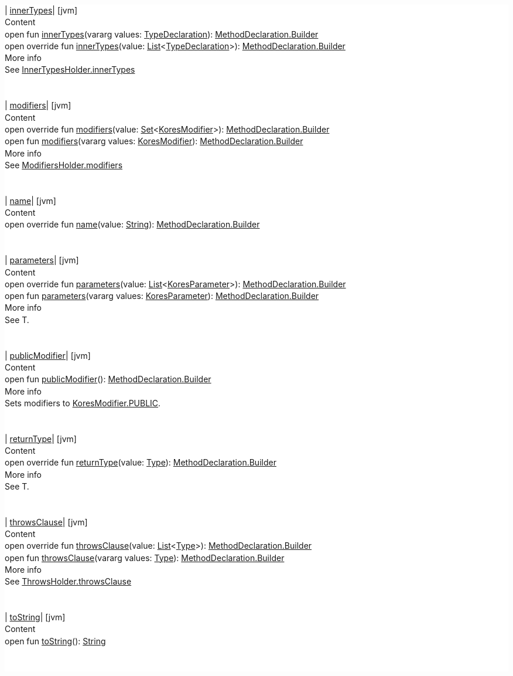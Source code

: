 | <a name="com.github.jonathanxd.kores.base/InnerTypesHolder.Builder/innerTypes/#kotlin.Array[com.github.jonathanxd.kores.base.TypeDeclaration]/PointingToDeclaration/"></a>[innerTypes](../../-inner-types-holder/-builder/inner-types.md)| <a name="com.github.jonathanxd.kores.base/InnerTypesHolder.Builder/innerTypes/#kotlin.Array[com.github.jonathanxd.kores.base.TypeDeclaration]/PointingToDeclaration/"></a>[jvm]  <br>Content  <br>open fun [innerTypes](../../-inner-types-holder/-builder/inner-types.md)(vararg values: [TypeDeclaration](../../-type-declaration/index.md)): [MethodDeclaration.Builder](index.md)  <br>open override fun [innerTypes](inner-types.md)(value: [List](https://kotlinlang.org/api/latest/jvm/stdlib/kotlin.collections/-list/index.html)<[TypeDeclaration](../../-type-declaration/index.md)>): [MethodDeclaration.Builder](index.md)  <br>More info  <br>See [InnerTypesHolder.innerTypes](../../-inner-types-holder/inner-types.md)  <br><br><br>
| <a name="com.github.jonathanxd.kores.base/MethodDeclaration.Builder/modifiers/#kotlin.collections.Set[com.github.jonathanxd.kores.base.KoresModifier]/PointingToDeclaration/"></a>[modifiers](modifiers.md)| <a name="com.github.jonathanxd.kores.base/MethodDeclaration.Builder/modifiers/#kotlin.collections.Set[com.github.jonathanxd.kores.base.KoresModifier]/PointingToDeclaration/"></a>[jvm]  <br>Content  <br>open override fun [modifiers](modifiers.md)(value: [Set](https://kotlinlang.org/api/latest/jvm/stdlib/kotlin.collections/-set/index.html)<[KoresModifier](../../-kores-modifier/index.md)>): [MethodDeclaration.Builder](index.md)  <br>open fun [modifiers](../../-modifiers-holder/-builder/modifiers.md)(vararg values: [KoresModifier](../../-kores-modifier/index.md)): [MethodDeclaration.Builder](index.md)  <br>More info  <br>See [ModifiersHolder.modifiers](../../-modifiers-holder/modifiers.md)  <br><br><br>
| <a name="com.github.jonathanxd.kores.base/MethodDeclaration.Builder/name/#kotlin.String/PointingToDeclaration/"></a>[name](name.md)| <a name="com.github.jonathanxd.kores.base/MethodDeclaration.Builder/name/#kotlin.String/PointingToDeclaration/"></a>[jvm]  <br>Content  <br>open override fun [name](name.md)(value: [String](https://kotlinlang.org/api/latest/jvm/stdlib/kotlin/-string/index.html)): [MethodDeclaration.Builder](index.md)  <br><br><br>
| <a name="com.github.jonathanxd.kores.base/MethodDeclaration.Builder/parameters/#kotlin.collections.List[com.github.jonathanxd.kores.base.KoresParameter]/PointingToDeclaration/"></a>[parameters](parameters.md)| <a name="com.github.jonathanxd.kores.base/MethodDeclaration.Builder/parameters/#kotlin.collections.List[com.github.jonathanxd.kores.base.KoresParameter]/PointingToDeclaration/"></a>[jvm]  <br>Content  <br>open override fun [parameters](parameters.md)(value: [List](https://kotlinlang.org/api/latest/jvm/stdlib/kotlin.collections/-list/index.html)<[KoresParameter](../../-kores-parameter/index.md)>): [MethodDeclaration.Builder](index.md)  <br>open fun [parameters](../../-parameters-holder/-builder/parameters.md)(vararg values: [KoresParameter](../../-kores-parameter/index.md)): [MethodDeclaration.Builder](index.md)  <br>More info  <br>See T.  <br><br><br>
| <a name="com.github.jonathanxd.kores.base/ModifiersHolder.Builder/publicModifier/#/PointingToDeclaration/"></a>[publicModifier](../../-modifiers-holder/-builder/public-modifier.md)| <a name="com.github.jonathanxd.kores.base/ModifiersHolder.Builder/publicModifier/#/PointingToDeclaration/"></a>[jvm]  <br>Content  <br>open fun [publicModifier](../../-modifiers-holder/-builder/public-modifier.md)(): [MethodDeclaration.Builder](index.md)  <br>More info  <br>Sets modifiers to [KoresModifier.PUBLIC](../../-kores-modifier/-p-u-b-l-i-c/index.md).  <br><br><br>
| <a name="com.github.jonathanxd.kores.base/MethodDeclaration.Builder/returnType/#java.lang.reflect.Type/PointingToDeclaration/"></a>[returnType](return-type.md)| <a name="com.github.jonathanxd.kores.base/MethodDeclaration.Builder/returnType/#java.lang.reflect.Type/PointingToDeclaration/"></a>[jvm]  <br>Content  <br>open override fun [returnType](return-type.md)(value: [Type](https://docs.oracle.com/javase/8/docs/api/java/lang/reflect/Type.html)): [MethodDeclaration.Builder](index.md)  <br>More info  <br>See T.  <br><br><br>
| <a name="com.github.jonathanxd.kores.base/MethodDeclaration.Builder/throwsClause/#kotlin.collections.List[java.lang.reflect.Type]/PointingToDeclaration/"></a>[throwsClause](throws-clause.md)| <a name="com.github.jonathanxd.kores.base/MethodDeclaration.Builder/throwsClause/#kotlin.collections.List[java.lang.reflect.Type]/PointingToDeclaration/"></a>[jvm]  <br>Content  <br>open override fun [throwsClause](throws-clause.md)(value: [List](https://kotlinlang.org/api/latest/jvm/stdlib/kotlin.collections/-list/index.html)<[Type](https://docs.oracle.com/javase/8/docs/api/java/lang/reflect/Type.html)>): [MethodDeclaration.Builder](index.md)  <br>open fun [throwsClause](../../-throws-holder/-builder/throws-clause.md)(vararg values: [Type](https://docs.oracle.com/javase/8/docs/api/java/lang/reflect/Type.html)): [MethodDeclaration.Builder](index.md)  <br>More info  <br>See [ThrowsHolder.throwsClause](../../-throws-holder/throws-clause.md)  <br><br><br>
| <a name="kotlin/Any/toString/#/PointingToDeclaration/"></a>[toString](../../../com.github.jonathanxd.kores.util/-simple-resolver/index.md#%5Bkotlin%2FAny%2FtoString%2F%23%2FPointingToDeclaration%2F%5D%2FFunctions%2F-1211764316)| <a name="kotlin/Any/toString/#/PointingToDeclaration/"></a>[jvm]  <br>Content  <br>open fun [toString](../../../com.github.jonathanxd.kores.util/-simple-resolver/index.md#%5Bkotlin%2FAny%2FtoString%2F%23%2FPointingToDeclaration%2F%5D%2FFunctions%2F-1211764316)(): [String](https://kotlinlang.org/api/latest/jvm/stdlib/kotlin/-string/index.html)  <br><br><br>